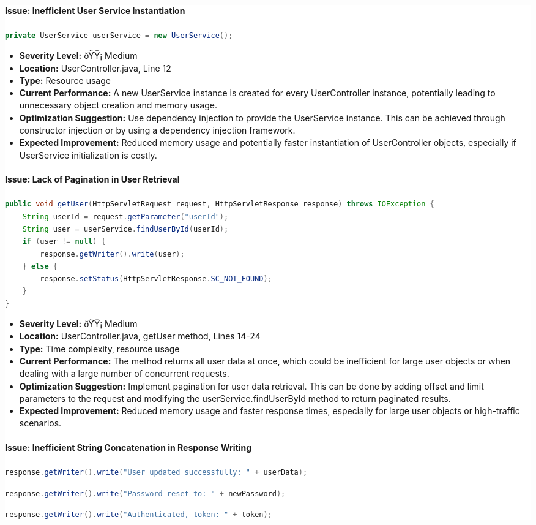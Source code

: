 #### **Issue:** Inefficient User Service Instantiation

```java
private UserService userService = new UserService();
```

- **Severity Level:** ðŸŸ¡ Medium
- **Location:** UserController.java, Line 12
- **Type:** Resource usage
- **Current Performance:** A new UserService instance is created for every UserController instance, potentially leading to unnecessary object creation and memory usage.
- **Optimization Suggestion:** Use dependency injection to provide the UserService instance. This can be achieved through constructor injection or by using a dependency injection framework.
- **Expected Improvement:** Reduced memory usage and potentially faster instantiation of UserController objects, especially if UserService initialization is costly.

#### **Issue:** Lack of Pagination in User Retrieval

```java
public void getUser(HttpServletRequest request, HttpServletResponse response) throws IOException {
    String userId = request.getParameter("userId");
    String user = userService.findUserById(userId);
    if (user != null) {
        response.getWriter().write(user);
    } else {
        response.setStatus(HttpServletResponse.SC_NOT_FOUND);
    }
}
```

- **Severity Level:** ðŸŸ¡ Medium
- **Location:** UserController.java, getUser method, Lines 14-24
- **Type:** Time complexity, resource usage
- **Current Performance:** The method returns all user data at once, which could be inefficient for large user objects or when dealing with a large number of concurrent requests.
- **Optimization Suggestion:** Implement pagination for user data retrieval. This can be done by adding offset and limit parameters to the request and modifying the userService.findUserById method to return paginated results.
- **Expected Improvement:** Reduced memory usage and faster response times, especially for large user objects or high-traffic scenarios.

#### **Issue:** Inefficient String Concatenation in Response Writing

```java
response.getWriter().write("User updated successfully: " + userData);
```

```java
response.getWriter().write("Password reset to: " + newPassword);
```

```java
response.getWriter().write("Authenticated, token: " + token);
```
